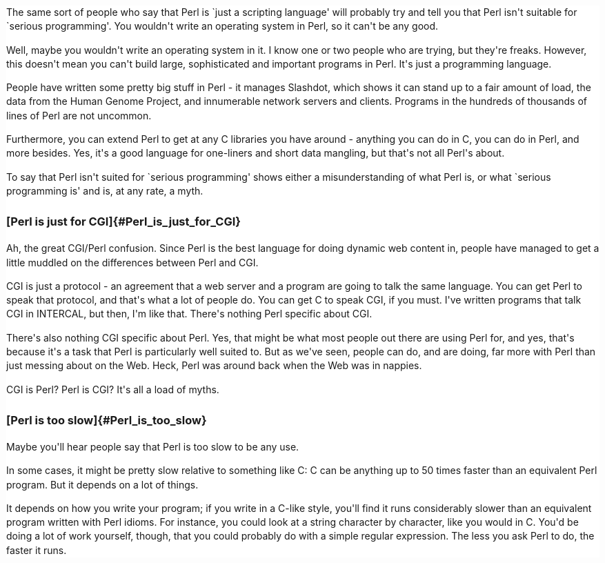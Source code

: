 The same sort of people who say that Perl is \`just a scripting
language' will probably try and tell you that Perl isn't suitable for
\`serious programming'. You wouldn't write an operating system in Perl,
so it can't be any good.

Well, maybe you wouldn't write an operating system in it. I know one or
two people who are trying, but they're freaks. However, this doesn't
mean you can't build large, sophisticated and important programs in
Perl. It's just a programming language.

People have written some pretty big stuff in Perl - it manages Slashdot,
which shows it can stand up to a fair amount of load, the data from the
Human Genome Project, and innumerable network servers and clients.
Programs in the hundreds of thousands of lines of Perl are not uncommon.

Furthermore, you can extend Perl to get at any C libraries you have
around - anything you can do in C, you can do in Perl, and more besides.
Yes, it's a good language for one-liners and short data mangling, but
that's not all Perl's about.

To say that Perl isn't suited for \`serious programming' shows either a
misunderstanding of what Perl is, or what \`serious programming is' and
is, at any rate, a myth.

### [Perl is just for CGI]{#Perl_is_just_for_CGI}

Ah, the great CGI/Perl confusion. Since Perl is the best language for
doing dynamic web content in, people have managed to get a little
muddled on the differences between Perl and CGI.

CGI is just a protocol - an agreement that a web server and a program
are going to talk the same language. You can get Perl to speak that
protocol, and that's what a lot of people do. You can get C to speak
CGI, if you must. I've written programs that talk CGI in INTERCAL, but
then, I'm like that. There's nothing Perl specific about CGI.

There's also nothing CGI specific about Perl. Yes, that might be what
most people out there are using Perl for, and yes, that's because it's a
task that Perl is particularly well suited to. But as we've seen, people
can do, and are doing, far more with Perl than just messing about on the
Web. Heck, Perl was around back when the Web was in nappies.

CGI is Perl? Perl is CGI? It's all a load of myths.

### [Perl is too slow]{#Perl_is_too_slow}

Maybe you'll hear people say that Perl is too slow to be any use.

In some cases, it might be pretty slow relative to something like C: C
can be anything up to 50 times faster than an equivalent Perl program.
But it depends on a lot of things.

It depends on how you write your program; if you write in a C-like
style, you'll find it runs considerably slower than an equivalent
program written with Perl idioms. For instance, you could look at a
string character by character, like you would in C. You'd be doing a lot
of work yourself, though, that you could probably do with a simple
regular expression. The less you ask Perl to do, the faster it runs.
